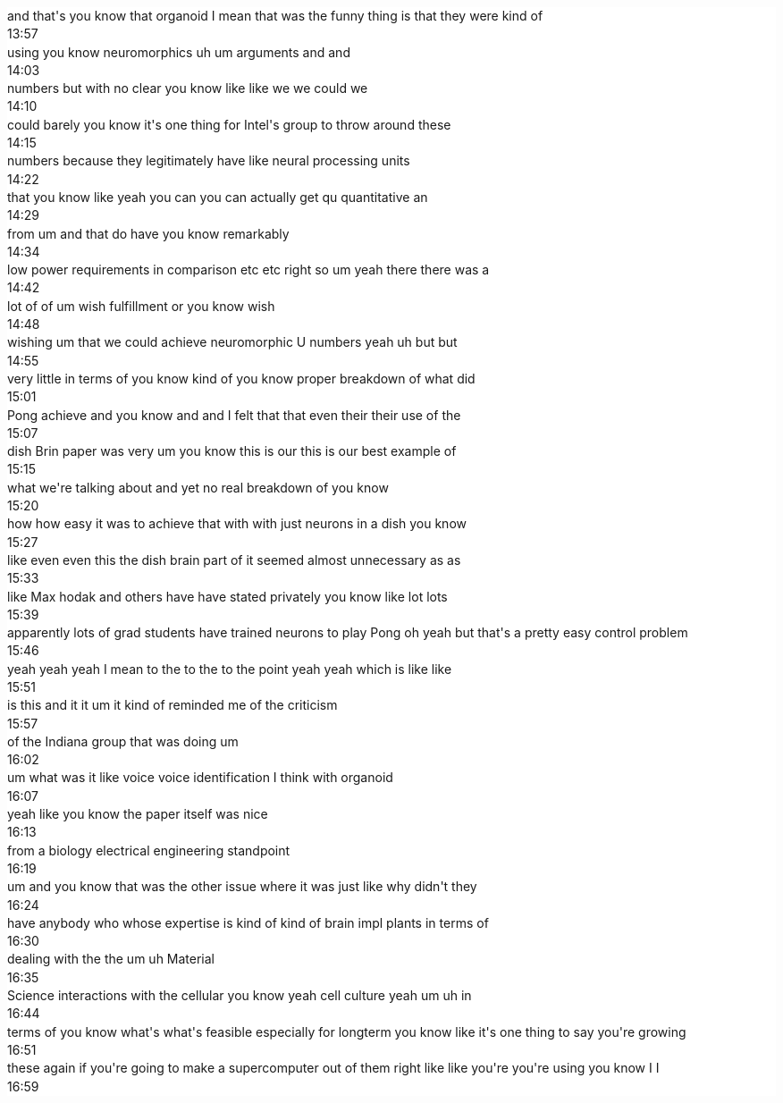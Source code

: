 and that's you know that organoid I mean that was the funny thing is that they were kind of     
13:57     
using you know neuromorphics uh um arguments and and     
14:03     
numbers but with no clear you know like like we we could we     
14:10     
could barely you know it's one thing for Intel's group to throw around these     
14:15     
numbers because they legitimately have like neural processing units     
14:22     
that you know like yeah you can you can actually get qu quantitative an     
14:29     
from um and that do have you know remarkably     
14:34     
low power requirements in comparison etc etc right so um yeah there there was a     
14:42     
lot of of um wish fulfillment or you know wish     
14:48     
wishing um that we could achieve neuromorphic U numbers yeah uh but but     
14:55     
very little in terms of you know kind of you know proper breakdown of what did     
15:01     
Pong achieve and you know and and I felt that that even their their use of the     
15:07     
dish Brin paper was very um you know this is our this is our best example of     
15:15     
what we're talking about and yet no real breakdown of you know     
15:20     
how how easy it was to achieve that with with just neurons in a dish you know     
15:27     
like even even this the dish brain part of it seemed almost unnecessary as as     
15:33     
like Max hodak and others have have stated privately you know like lot lots     
15:39     
apparently lots of grad students have trained neurons to play Pong oh yeah but that's a pretty easy control problem     
15:46     
yeah yeah yeah I mean to the to the to the point yeah yeah which is like like     
15:51     
is this and it it um it kind of reminded me of the criticism     
15:57     
of the Indiana group that was doing um     
16:02     
um what was it like voice voice identification I think with organoid     
16:07     
yeah like you know the paper itself was nice     
16:13     
from a biology electrical engineering standpoint     
16:19     
um and you know that was the other issue where it was just like why didn't they     
16:24     
have anybody who whose expertise is kind of kind of brain impl plants in terms of     
16:30     
dealing with the the um uh Material     
16:35     
Science interactions with the cellular you know yeah cell culture yeah um uh in     
16:44     
terms of you know what's what's feasible especially for longterm you know like it's one thing to say you're growing     
16:51     
these again if you're going to make a supercomputer out of them right like like you're you're using you know I I     
16:59     